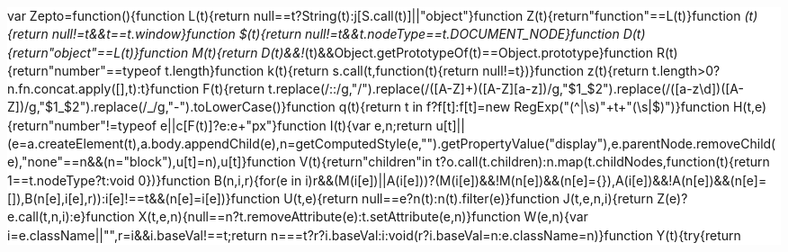 var Zepto=function(){function L(t){return null==t?String(t):j[S.call(t)]||"object"}function Z(t){return"function"==L(t)}function _(t){return null!=t&&t==t.window}function $(t){return null!=t&&t.nodeType==t.DOCUMENT_NODE}function D(t){return"object"==L(t)}function M(t){return D(t)&&!_(t)&&Object.getPrototypeOf(t)==Object.prototype}function R(t){return"number"==typeof t.length}function k(t){return s.call(t,function(t){return null!=t})}function z(t){return t.length>0?n.fn.concat.apply([],t):t}function F(t){return t.replace(/::/g,"/").replace(/([A-Z]+)([A-Z][a-z])/g,"$1_$2").replace(/([a-z\d])([A-Z])/g,"$1_$2").replace(/_/g,"-").toLowerCase()}function q(t){return t in f?f[t]:f[t]=new RegExp("(^|\\s)"+t+"(\\s|$)")}function H(t,e){return"number"!=typeof e||c[F(t)]?e:e+"px"}function I(t){var e,n;return u[t]||(e=a.createElement(t),a.body.appendChild(e),n=getComputedStyle(e,"").getPropertyValue("display"),e.parentNode.removeChild(e),"none"==n&&(n="block"),u[t]=n),u[t]}function V(t){return"children"in t?o.call(t.children):n.map(t.childNodes,function(t){return 1==t.nodeType?t:void 0})}function B(n,i,r){for(e in i)r&&(M(i[e])||A(i[e]))?(M(i[e])&&!M(n[e])&&(n[e]={}),A(i[e])&&!A(n[e])&&(n[e]=[]),B(n[e],i[e],r)):i[e]!==t&&(n[e]=i[e])}function U(t,e){return null==e?n(t):n(t).filter(e)}function J(t,e,n,i){return Z(e)?e.call(t,n,i):e}function X(t,e,n){null==n?t.removeAttribute(e):t.setAttribute(e,n)}function W(e,n){var i=e.className||"",r=i&&i.baseVal!==t;return n===t?r?i.baseVal:i:void(r?i.baseVal=n:e.className=n)}function Y(t){try{return